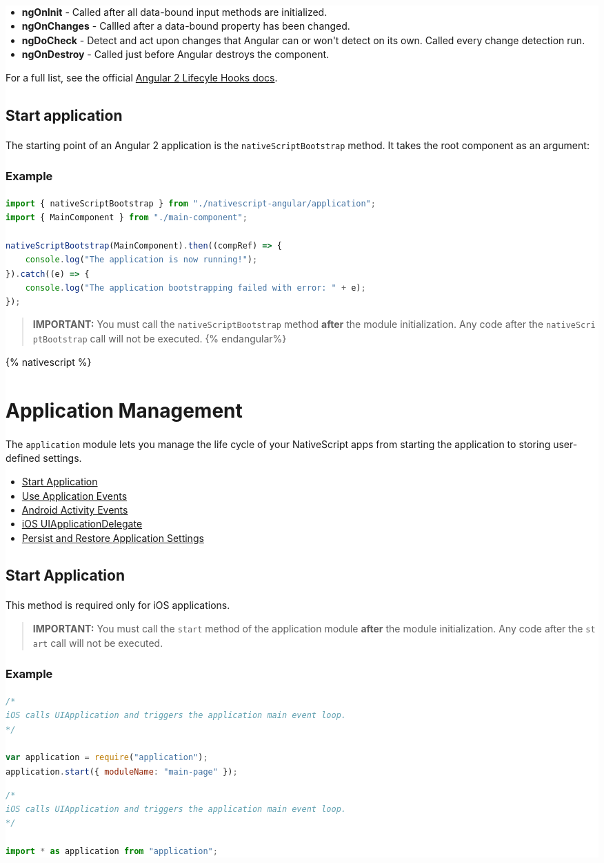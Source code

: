 * **ngOnInit** - Called after all data-bound input methods are initialized.
* **ngOnChanges** - Callled after a data-bound property has been changed.
* **ngDoCheck** - Detect and act upon changes that Angular can or won't detect on its own. Called every change detection run.
* **ngOnDestroy** - Called just before Angular destroys the component.

For a full list, see the official [Angular 2 Lifecyle Hooks docs](https://angular.io/docs/ts/latest/guide/lifecycle-hooks.html).

## Start application

The starting point of an Angular 2 application is the `nativeScriptBootstrap` method. It takes the root component as an argument:

### Example

``` TypeScript
import { nativeScriptBootstrap } from "./nativescript-angular/application";
import { MainComponent } from "./main-component";

nativeScriptBootstrap(MainComponent).then((compRef) => {
    console.log("The application is now running!");
}).catch((e) => {
    console.log("The application bootstrapping failed with error: " + e);
});
```

> **IMPORTANT:** You must call the `nativeScriptBootstrap` method **after** the module initialization. Any code after the `nativeScriptBootstrap` call will not be executed.
{% endangular%} 

{% nativescript %}
# Application Management

The `application` module lets you manage the life cycle of your NativeScript apps from starting the application to storing user-defined settings.

* [Start Application](#start-application)
* [Use Application Events](#use-application-events)
* [Android Activity Events](#android-activity-events)
* [iOS UIApplicationDelegate](#ios-uiapplicationdelegate)
* [Persist and Restore Application Settings](#persist-and-restore-application-settings)

## Start Application

This method is required only for iOS applications. 

> **IMPORTANT:** You must call the `start` method of the application module **after** the module initialization. Any code after the `start` call will not be executed.

### Example

``` JavaScript
/*
iOS calls UIApplication and triggers the application main event loop.
*/

var application = require("application");
application.start({ moduleName: "main-page" });
```
``` TypeScript
/*
iOS calls UIApplication and triggers the application main event loop.
*/

import * as application from "application";
```